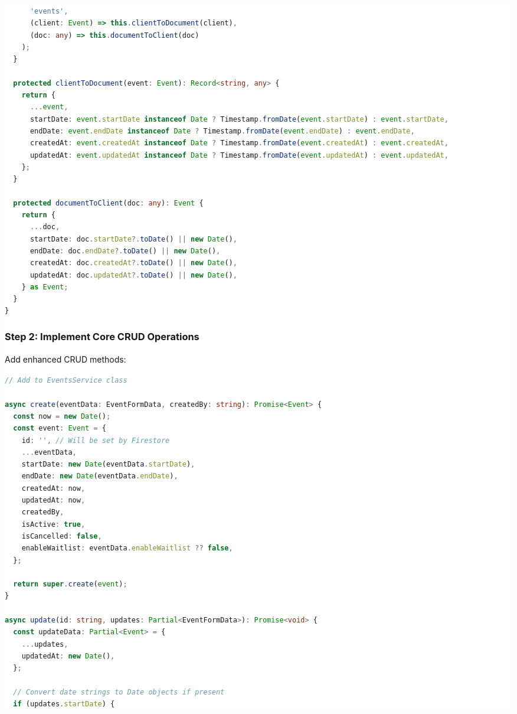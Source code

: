 ```typescript
      'events',
      (client: Event) => this.clientToDocument(client),
      (doc: any) => this.documentToClient(doc)
    );
  }

  protected clientToDocument(event: Event): Record<string, any> {
    return {
      ...event,
      startDate: event.startDate instanceof Date ? Timestamp.fromDate(event.startDate) : event.startDate,
      endDate: event.endDate instanceof Date ? Timestamp.fromDate(event.endDate) : event.endDate,
      createdAt: event.createdAt instanceof Date ? Timestamp.fromDate(event.createdAt) : event.createdAt,
      updatedAt: event.updatedAt instanceof Date ? Timestamp.fromDate(event.updatedAt) : event.updatedAt,
    };
  }

  protected documentToClient(doc: any): Event {
    return {
      ...doc,
      startDate: doc.startDate?.toDate() || new Date(),
      endDate: doc.endDate?.toDate() || new Date(),
      createdAt: doc.createdAt?.toDate() || new Date(),
      updatedAt: doc.updatedAt?.toDate() || new Date(),
    } as Event;
  }
}
```

### Step 2: Implement Core CRUD Operations

Add enhanced CRUD methods:

```typescript
// Add to EventsService class

async create(eventData: EventFormData, createdBy: string): Promise<Event> {
  const now = new Date();
  const event: Event = {
    id: '', // Will be set by Firestore
    ...eventData,
    startDate: new Date(eventData.startDate),
    endDate: new Date(eventData.endDate),
    createdAt: now,
    updatedAt: now,
    createdBy,
    isActive: true,
    isCancelled: false,
    enableWaitlist: eventData.enableWaitlist ?? false,
  };

  return super.create(event);
}

async update(id: string, updates: Partial<EventFormData>): Promise<void> {
  const updateData: Partial<Event> = {
    ...updates,
    updatedAt: new Date(),
  };

  // Convert date strings to Date objects if present
  if (updates.startDate) {
```